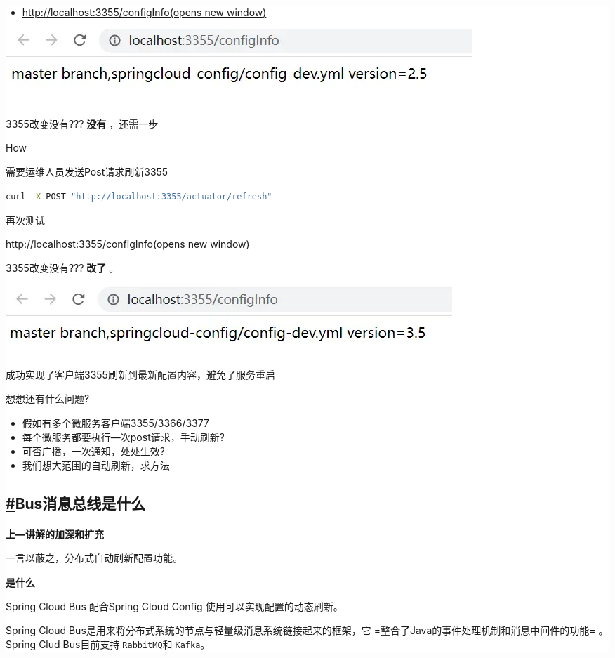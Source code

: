 * [http://localhost:3355/configInfo(opens new window)](http://localhost:3355/configInfo)

![1691215534554](image/23-08-05-Config服务配置中心与BUS消息总线/1691215534554.png)

3355改变没有???  **没有** ，还需一步

How

需要运维人员发送Post请求刷新3355

```sh
curl -X POST "http://localhost:3355/actuator/refresh"
```

再次测试

[http://localhost:3355/configInfo(opens new window)](http://localhost:3355/configInfo)

3355改变没有???  **改了** 。

![1691215540591](image/23-08-05-Config服务配置中心与BUS消息总线/1691215540591.png)

成功实现了客户端3355刷新到最新配置内容，避免了服务重启

想想还有什么问题?

* 假如有多个微服务客户端3355/3366/3377
* 每个微服务都要执行—次post请求，手动刷新?
* 可否广播，一次通知，处处生效?
* 我们想大范围的自动刷新，求方法

## [#](https://frxcat.fun/Spring/SpringCloud/Config_And_BUS/#bus%E6%B6%88%E6%81%AF%E6%80%BB%E7%BA%BF%E6%98%AF%E4%BB%80%E4%B9%88)Bus消息总线是什么

**上—讲解的加深和扩充**

一言以蔽之，分布式自动刷新配置功能。

**是什么**

Spring Cloud Bus 配合Spring Cloud Config 使用可以实现配置的动态刷新。

Spring Cloud Bus是用来将分布式系统的节点与轻量级消息系统链接起来的框架，它 =整合了Java的事件处理机制和消息中间件的功能= 。Spring Clud Bus目前支持 `RabbitMQ`和 `Kafka`。
